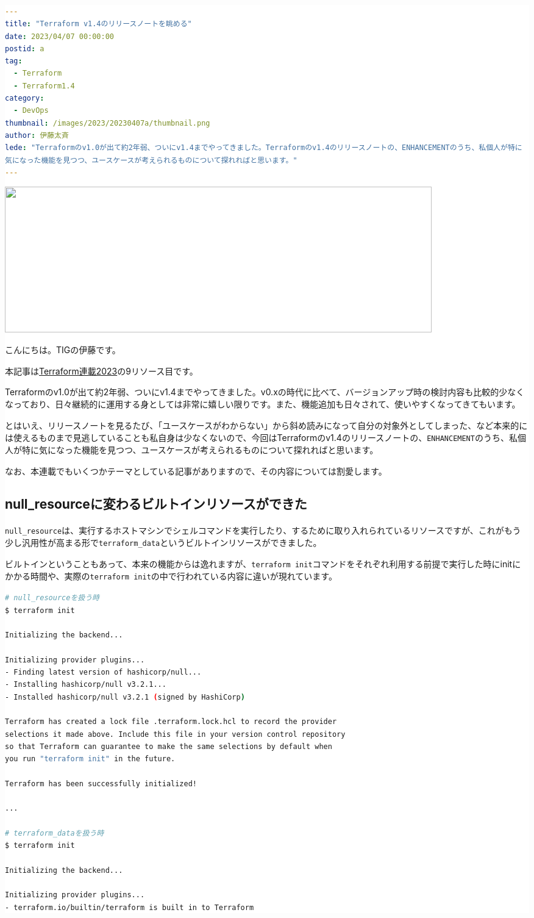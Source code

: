 ```yaml
---
title: "Terraform v1.4のリリースノートを眺める"
date: 2023/04/07 00:00:00
postid: a
tag:
  - Terraform
  - Terraform1.4
category:
  - DevOps
thumbnail: /images/2023/20230407a/thumbnail.png
author: 伊藤太斉
lede: "Terraformのv1.0が出て約2年弱、ついにv1.4までやってきました。Terraformのv1.4のリリースノートの、ENHANCEMENTのうち、私個人が特に気になった機能を見つつ、ユースケースが考えられるものについて探れればと思います。"
---
```


<img src="/images/2023/20230407a/top.png" alt="" width="700" height="239">

こんにちは。TIGの伊藤です。

本記事は[Terraform連載2023](/articles/20230327a/)の9リソース目です。

Terraformのv1.0が出て約2年弱、ついにv1.4までやってきました。v0.xの時代に比べて、バージョンアップ時の検討内容も比較的少なくなっており、日々継続的に運用する身としては非常に嬉しい限りです。また、機能追加も日々されて、使いやすくなってきてもいます。

とはいえ、リリースノートを見るたび、「ユースケースがわからない」から斜め読みになって自分の対象外としてしまった、など本来的には使えるものまで見逃していることも私自身は少なくないので、今回はTerraformのv1.4のリリースノートの、`ENHANCEMENT`のうち、私個人が特に気になった機能を見つつ、ユースケースが考えられるものについて探れればと思います。

なお、本連載でもいくつかテーマとしている記事がありますので、その内容については割愛します。

## null_resourceに変わるビルトインリソースができた

`null_resource`は、実行するホストマシンでシェルコマンドを実行したり、するために取り入れられているリソースですが、これがもう少し汎用性が高まる形で`terraform_data`というビルトインリソースができました。

ビルトインということもあって、本来の機能からは逸れますが、`terraform init`コマンドをそれぞれ利用する前提で実行した時にinitにかかる時間や、実際の`terraform init`の中で行われている内容に違いが現れています。

```bash
# null_resourceを扱う時
$ terraform init

Initializing the backend...

Initializing provider plugins...
- Finding latest version of hashicorp/null...
- Installing hashicorp/null v3.2.1...
- Installed hashicorp/null v3.2.1 (signed by HashiCorp)

Terraform has created a lock file .terraform.lock.hcl to record the provider
selections it made above. Include this file in your version control repository
so that Terraform can guarantee to make the same selections by default when
you run "terraform init" in the future.

Terraform has been successfully initialized!

...

# terraform_dataを扱う時
$ terraform init

Initializing the backend...

Initializing provider plugins...
- terraform.io/builtin/terraform is built in to Terraform
```